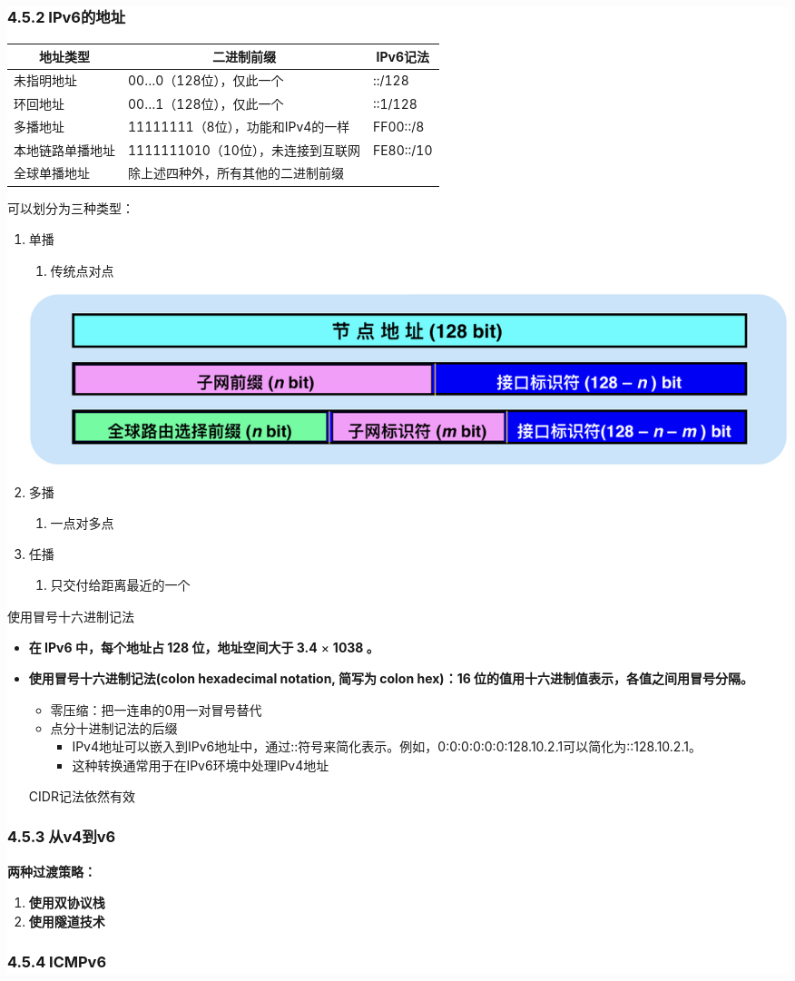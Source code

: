 ### 4.5.2 IPv6的地址

| 地址类型 | 二进制前缀 | IPv6记法 |
| --- | --- | --- |
| 未指明地址 | 00…0（128位），仅此一个 | ::/128 |
| 环回地址 | 00…1（128位），仅此一个 | ::1/128 |
| 多播地址 | 11111111（8位），功能和IPv4的一样 | FF00::/8 |
| 本地链路单播地址 | 1111111010（10位），未连接到互联网 | FE80::/10 |
| 全球单播地址 | 除上述四种外，所有其他的二进制前缀 |  |

可以划分为三种类型：

1. 单播
    1. 传统点对点
    
    ![Untitled](Untitled%207.png)
    
2. 多播
    1. 一点对多点
3. 任播
    1. 只交付给距离最近的一个

使用冒号十六进制记法

- **在 IPv6 中，每个地址占 128 位，地址空间大于 3.4** × **1038 。**
- **使用冒号十六进制记法(colon hexadecimal notation, 简写为 colon hex)：16 位的值用十六进制值表示，各值之间用冒号分隔。**
    - 零压缩：把一连串的0用一对冒号替代
    - 点分十进制记法的后缀
        - IPv4地址可以嵌入到IPv6地址中，通过::符号来简化表示。例如，0:0:0:0:0:0:128.10.2.1可以简化为::128.10.2.1。
        - 这种转换通常用于在IPv6环境中处理IPv4地址
    
    CIDR记法依然有效
    

### 4.5.3 从v4到v6

**两种过渡策略：**

1. **使用双协议栈**
2. **使用隧道技术**

### 4.5.4 ICMPv6
